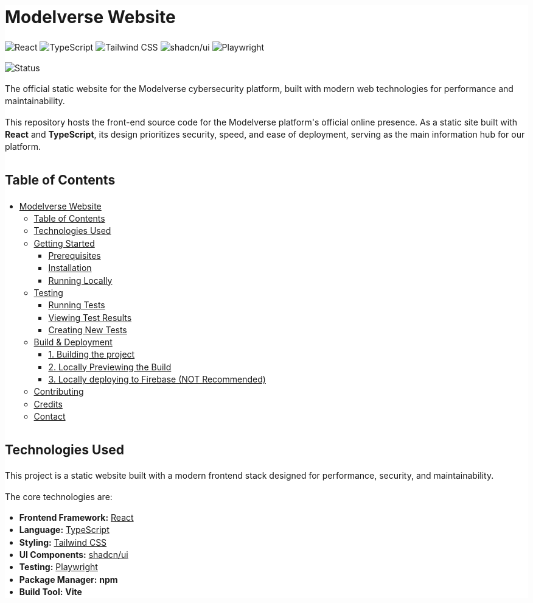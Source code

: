 # Modelverse Website

![React](https://img.shields.io/badge/React-20232A?style=for-the-badge&logo=react&logoColor=61DAFB)
![TypeScript](https://img.shields.io/badge/TypeScript-007ACC?style=for-the-badge&logo=typescript&logoColor=white)
![Tailwind CSS](https://img.shields.io/badge/Tailwind_CSS-38B2AC?style=for-the-badge&logo=tailwind-css&logoColor=white)
![shadcn/ui](https://img.shields.io/badge/shadcn%2Fui-000000?style=for-the-badge&logo=vercel&logoColor=white)
![Playwright](https://img.shields.io/badge/Playwright-2F425E?style=for-the-badge&logo=playwright&logoColor=white)

![Status](https://img.shields.io/badge/Status-Stable%20Release-green)

The official static website for the Modelverse cybersecurity platform, built with modern web technologies for performance and maintainability.

This repository hosts the front-end source code for the Modelverse platform's official online presence. As a static site built with **React** and **TypeScript**, its design prioritizes security, speed, and ease of deployment, serving as the main information hub for our platform.

## Table of Contents

- [Modelverse Website](#modelverse-website)
  - [Table of Contents](#table-of-contents)
  - [Technologies Used](#technologies-used)
  - [Getting Started](#getting-started)
    - [Prerequisites](#prerequisites)
    - [Installation](#installation)
    - [Running Locally](#running-locally)
  - [Testing](#testing)
    - [Running Tests](#running-tests)
    - [Viewing Test Results](#viewing-test-results)
    - [Creating New Tests](#creating-new-tests)
  - [Build \& Deployment](#build--deployment)
    - [1. Building the project](#1-building-the-project)
    - [2. Locally Previewing the Build](#2-locally-previewing-the-build)
    - [3. Locally deploying to Firebase (NOT Recommended)](#3-locally-deploying-to-firebase-not-recommended)
  - [Contributing](#contributing)
  - [Credits](#credits)
  - [Contact](#contact)

## Technologies Used

This project is a static website built with a modern frontend stack designed for performance, security, and maintainability.

The core technologies are:

- **Frontend Framework:** [React](https://reactjs.org/)
- **Language:** [TypeScript](https://www.typescriptlang.org/)
- **Styling:** [Tailwind CSS](https://tailwindcss.com/)
- **UI Components:** [shadcn/ui](https://ui.shadcn.com/)
- **Testing:** [Playwright](https://playwright.dev/)
- **Package Manager:** **npm**
- **Build Tool:** **Vite**
